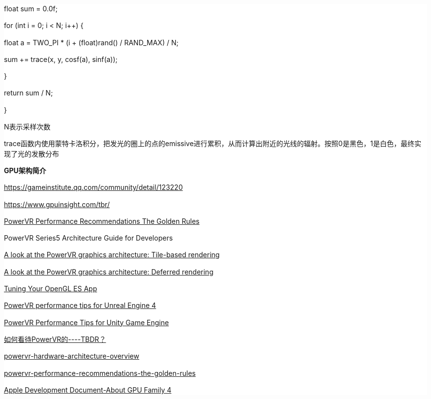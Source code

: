 float sum = 0.0f;

for (int i = 0; i \< N; i++) {

float a = TWO_PI \* (i + (float)rand() / RAND_MAX) / N;

sum += trace(x, y, cosf(a), sinf(a));

}

return sum / N;

}

N表示采样次数

trace函数内使用蒙特卡洛积分，把发光的圈上的点的emissive进行累积，从而计算出附近的光线的辐射。按照0是黑色，1是白色，最终实现了光的发散分布

**GPU架构简介**

<https://gameinstitute.qq.com/community/detail/123220>

<https://www.gpuinsight.com/tbr/>

[PowerVR Performance Recommendations The Golden
Rules](https://link.zhihu.com/?target=http://cdn.imgtec.com/sdk-documentation/PowerVR+Performance+Recommendations.The+Golden+Rules.pdf)

PowerVR Series5 Architecture Guide for Developers

[A look at the PowerVR graphics architecture: Tile-based
rendering](https://link.zhihu.com/?target=https://www.imgtec.com/blog/a-look-at-the-powervr-graphics-architecture-tile-based-rendering/)

[A look at the PowerVR graphics architecture: Deferred
rendering](https://link.zhihu.com/?target=https://www.imgtec.com/blog/the-dr-in-tbdr-deferred-rendering-in-rogue/)

[Tuning Your OpenGL ES
App](https://link.zhihu.com/?target=https://developer.apple.com/library/archive/documentation/3DDrawing/Conceptual/OpenGLES_ProgrammingGuide/Performance/Performance.html)

[PowerVR performance tips for Unreal Engine
4](https://link.zhihu.com/?target=https://www.imgtec.com/blog/powervr-performance-tips-for-unreal-engine-4/)

[PowerVR Performance Tips for Unity Game
Engine](https://link.zhihu.com/?target=https://www.imgtec.com/blog/powervr-performance-tips-for-unity-game-engine/)

[如何看待PowerVR的\-\-\--TBDR？](https://www.zhihu.com/question/29263330)

[powervr-hardware-architecture-overview](https://www.imgtec.com/developers/downloads/download-info/powervr-hardware-architecture-overview/)

[powervr-performance-recommendations-the-golden-rules](https://www.imgtec.com/developers/downloads/download-info/powervr-performance-recommendations-the-golden-rules/)

[Apple Development Document-About GPU Family
4](https://developer.apple.com/documentation/metal/mtldevice/ios_and_tvos_devices/about_gpu_family_4)

